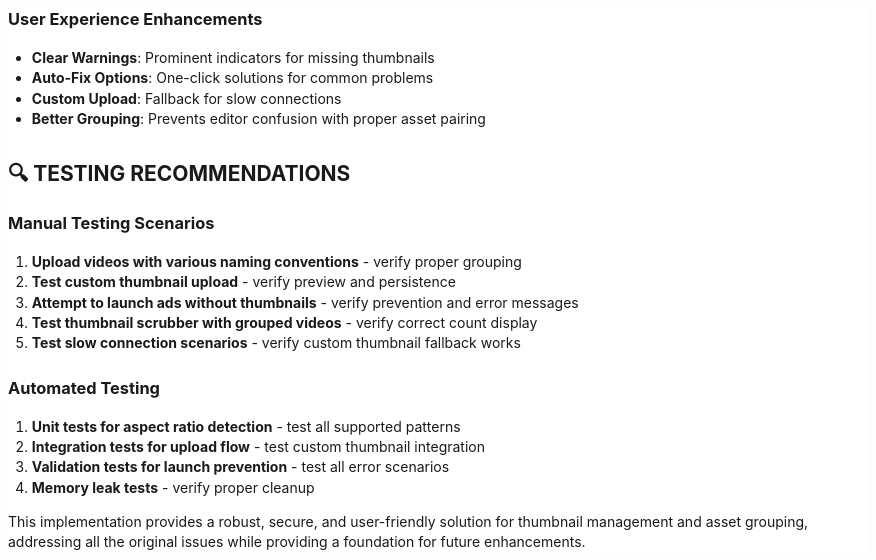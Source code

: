### User Experience Enhancements
- **Clear Warnings**: Prominent indicators for missing thumbnails
- **Auto-Fix Options**: One-click solutions for common problems
- **Custom Upload**: Fallback for slow connections
- **Better Grouping**: Prevents editor confusion with proper asset pairing

## 🔍 TESTING RECOMMENDATIONS

### Manual Testing Scenarios
1. **Upload videos with various naming conventions** - verify proper grouping
2. **Test custom thumbnail upload** - verify preview and persistence
3. **Attempt to launch ads without thumbnails** - verify prevention and error messages
4. **Test thumbnail scrubber with grouped videos** - verify correct count display
5. **Test slow connection scenarios** - verify custom thumbnail fallback works

### Automated Testing
1. **Unit tests for aspect ratio detection** - test all supported patterns
2. **Integration tests for upload flow** - test custom thumbnail integration
3. **Validation tests for launch prevention** - test all error scenarios
4. **Memory leak tests** - verify proper cleanup

This implementation provides a robust, secure, and user-friendly solution for thumbnail management and asset grouping, addressing all the original issues while providing a foundation for future enhancements.